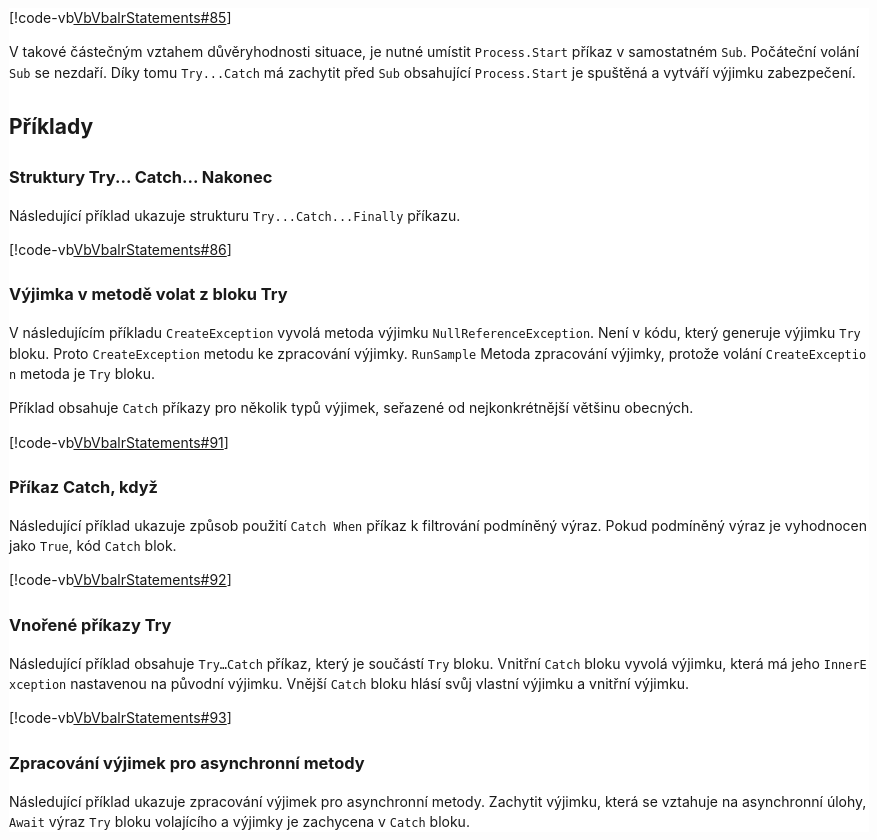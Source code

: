 [!code-vb[VbVbalrStatements#85](~/samples/snippets/visualbasic/VS_Snippets_VBCSharp/VbVbalrStatements/VB/Class1.vb#85)]

V takové částečným vztahem důvěryhodnosti situace, je nutné umístit `Process.Start` příkaz v samostatném `Sub`. Počáteční volání `Sub` se nezdaří. Díky tomu `Try...Catch` má zachytit před `Sub` obsahující `Process.Start` je spuštěná a vytváří výjimku zabezpečení.

## <a name="examples"></a>Příklady

### <a name="the-structure-of-trycatchfinally"></a>Struktury Try... Catch... Nakonec

Následující příklad ukazuje strukturu `Try...Catch...Finally` příkazu.

[!code-vb[VbVbalrStatements#86](~/samples/snippets/visualbasic/VS_Snippets_VBCSharp/VbVbalrStatements/VB/Class1.vb#86)]  

### <a name="exception-in-a-method-called-from-a-try-block"></a>Výjimka v metodě volat z bloku Try

V následujícím příkladu `CreateException` vyvolá metoda výjimku `NullReferenceException`. Není v kódu, který generuje výjimku `Try` bloku. Proto `CreateException` metodu ke zpracování výjimky. `RunSample` Metoda zpracování výjimky, protože volání `CreateException` metoda je `Try` bloku.

Příklad obsahuje `Catch` příkazy pro několik typů výjimek, seřazené od nejkonkrétnější většinu obecných.

[!code-vb[VbVbalrStatements#91](~/samples/snippets/visualbasic/VS_Snippets_VBCSharp/VbVbalrStatements/VB/Class1.vb#91)]

### <a name="the-catch-when-statement"></a>Příkaz Catch, když

Následující příklad ukazuje způsob použití `Catch When` příkaz k filtrování podmíněný výraz. Pokud podmíněný výraz je vyhodnocen jako `True`, kód `Catch` blok.

[!code-vb[VbVbalrStatements#92](~/samples/snippets/visualbasic/VS_Snippets_VBCSharp/VbVbalrStatements/VB/Class1.vb#92)]

### <a name="nested-try-statements"></a>Vnořené příkazy Try

Následující příklad obsahuje `Try…Catch` příkaz, který je součástí `Try` bloku. Vnitřní `Catch` bloku vyvolá výjimku, která má jeho `InnerException` nastavenou na původní výjimku. Vnější `Catch` bloku hlásí svůj vlastní výjimku a vnitřní výjimku.

[!code-vb[VbVbalrStatements#93](~/samples/snippets/visualbasic/VS_Snippets_VBCSharp/VbVbalrStatements/VB/Class1.vb#93)]

### <a name="exception-handling-for-async-methods"></a>Zpracování výjimek pro asynchronní metody

Následující příklad ukazuje zpracování výjimek pro asynchronní metody. Zachytit výjimku, která se vztahuje na asynchronní úlohy, `Await` výraz `Try` bloku volajícího a výjimky je zachycena v `Catch` bloku.
